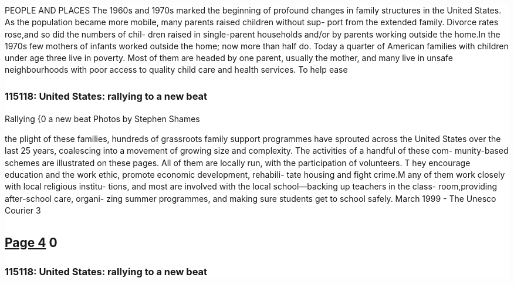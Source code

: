 PEOPLE AND PLACES 
The 1960s and 1970s marked the 
beginning of profound changes in 
family structures in the United States. 
As the population became more mobile, 
many parents raised children without sup- 
port from the extended family. Divorce 
rates rose,and so did the numbers of chil- 
dren raised in single-parent households 
and/or by parents working outside the 
home.In the 1970s few mothers of infants 
worked outside the home; now more than 
half do. 
Today a quarter of American families 
with children under age three live in poverty. 
Most of them are headed by one parent, 
usually the mother, and many live in unsafe 
neighbourhoods with poor access to quality 
child care and health services. To help ease 


### 115118: United States: rallying to a new beat

Rallying 
{0 a new beat 
Photos by Stephen Shames 
    
the plight of these families, hundreds of 
grassroots family support programmes have 
sprouted across the United States over the 
last 25 years, coalescing into a movement of 
growing size and complexity. 
The activities of a handful of these com- 
munity-based schemes are illustrated on 
these pages. All of them are locally run, 
with the participation of volunteers. T hey 
encourage education and the work ethic, 
promote economic development, rehabili- 
tate housing and fight crime.M any of them 
work closely with local religious institu- 
tions, and most are involved with the local 
school—backing up teachers in the class- 
room,providing after-school care, organi- 
zing summer programmes, and making sure 
students get to school safely. 
March 1999 - The Unesco Courier 3

## [Page 4](https://demo.humlab.umu.se/courier/115117eng.pdf#page=4) 0

### 115118: United States: rallying to a new beat
